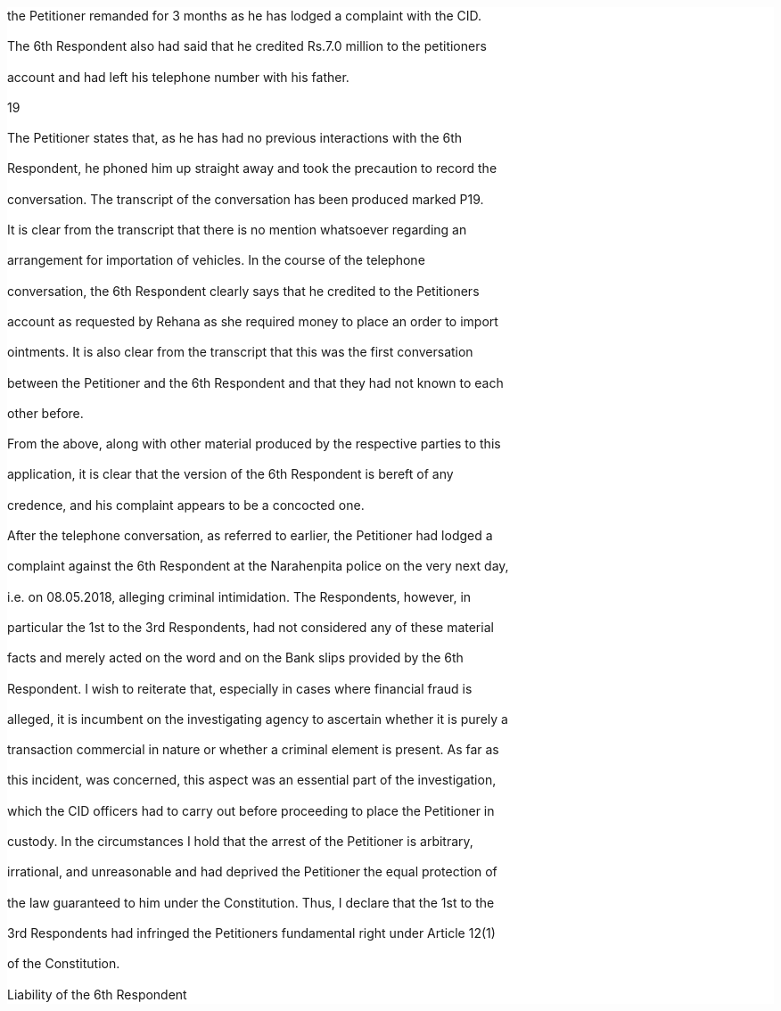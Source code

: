 the Petitioner remanded for 3 months as he has lodged a complaint with the CID.

The 6th Respondent also had said that he credited Rs.7.0 million to the petitioners

account and had left his telephone number with his father.

19

The Petitioner states that, as he has had no previous interactions with the 6th

Respondent, he phoned him up straight away and took the precaution to record the

conversation. The transcript of the conversation has been produced marked P19.

It is clear from the transcript that there is no mention whatsoever regarding an

arrangement for importation of vehicles. In the course of the telephone

conversation, the 6th Respondent clearly says that he credited to the Petitioners

account as requested by Rehana as she required money to place an order to import

ointments. It is also clear from the transcript that this was the first conversation

between the Petitioner and the 6th Respondent and that they had not known to each

other before.

From the above, along with other material produced by the respective parties to this

application, it is clear that the version of the 6th Respondent is bereft of any

credence, and his complaint appears to be a concocted one.

After the telephone conversation, as referred to earlier, the Petitioner had lodged a

complaint against the 6th Respondent at the Narahenpita police on the very next day,

i.e. on 08.05.2018, alleging criminal intimidation. The Respondents, however, in

particular the 1st to the 3rd Respondents, had not considered any of these material

facts and merely acted on the word and on the Bank slips provided by the 6th

Respondent. I wish to reiterate that, especially in cases where financial fraud is

alleged, it is incumbent on the investigating agency to ascertain whether it is purely a

transaction commercial in nature or whether a criminal element is present. As far as

this incident, was concerned, this aspect was an essential part of the investigation,

which the CID officers had to carry out before proceeding to place the Petitioner in

custody. In the circumstances I hold that the arrest of the Petitioner is arbitrary,

irrational, and unreasonable and had deprived the Petitioner the equal protection of

the law guaranteed to him under the Constitution. Thus, I declare that the 1st to the

3rd Respondents had infringed the Petitioners fundamental right under Article 12(1)

of the Constitution.

Liability of the 6th Respondent
